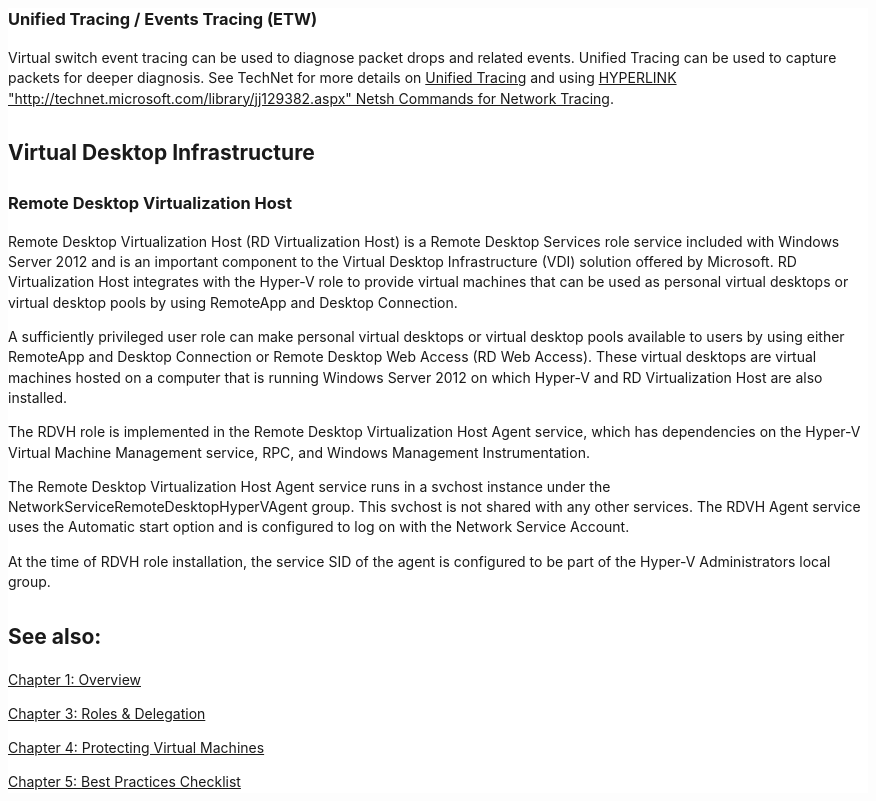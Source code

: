 ### Unified Tracing \/ Events Tracing \(ETW\)  
Virtual switch event tracing can be used to diagnose packet drops and related events.  Unified Tracing can be used to capture packets for deeper diagnosis.  See TechNet for more details on [Unified Tracing](http://technet.microsoft.com/library/hh848933.aspx) and using [HYPERLINK "http:\/\/technet.microsoft.com\/library\/jj129382.aspx" Netsh Commands for Network Tracing](http://technet.microsoft.com/library/jj129382.aspx).  
  
## Virtual Desktop Infrastructure  
  
### Remote Desktop Virtualization Host  
Remote Desktop Virtualization Host \(RD Virtualization Host\) is a Remote Desktop Services role service included with Windows Server 2012 and is an important component to the Virtual Desktop Infrastructure \(VDI\) solution offered by Microsoft. RD Virtualization Host integrates with the Hyper\-V role to provide virtual machines that can be used as personal virtual desktops or virtual desktop pools by using RemoteApp and Desktop Connection.  
  
A sufficiently privileged user role can make personal virtual desktops or virtual desktop pools available to users by using either RemoteApp and Desktop Connection or Remote Desktop Web Access \(RD Web Access\). These virtual desktops are virtual machines hosted on a computer that is running Windows Server 2012 on which Hyper\-V and RD Virtualization Host are also installed.  
  
The RDVH role is implemented in the Remote Desktop Virtualization Host Agent service, which has dependencies on the Hyper\-V Virtual Machine Management service, RPC, and Windows Management Instrumentation.  
  
The Remote Desktop Virtualization Host Agent service runs in a svchost instance under the NetworkServiceRemoteDesktopHyperVAgent group. This svchost is not shared with any other services. The RDVH Agent service uses the Automatic start option and is configured to log on with the Network Service Account.  
  
At the time of RDVH role installation, the service SID of the agent is configured to be part of the Hyper\-V Administrators local group.  
  
## See also:  
[Chapter 1: Overview](../Topic/Chapter-1--Overview.md)  
  
[Chapter 3: Roles & Delegation](../Topic/Chapter-3--Roles---Delegation.md)  
  
[Chapter 4: Protecting Virtual Machines](../Topic/Chapter-4--Protecting-Virtual-Machines.md)  
  
[Chapter 5: Best Practices Checklist](../Topic/Chapter-5--Best-Practices-Checklist.md)  
  
